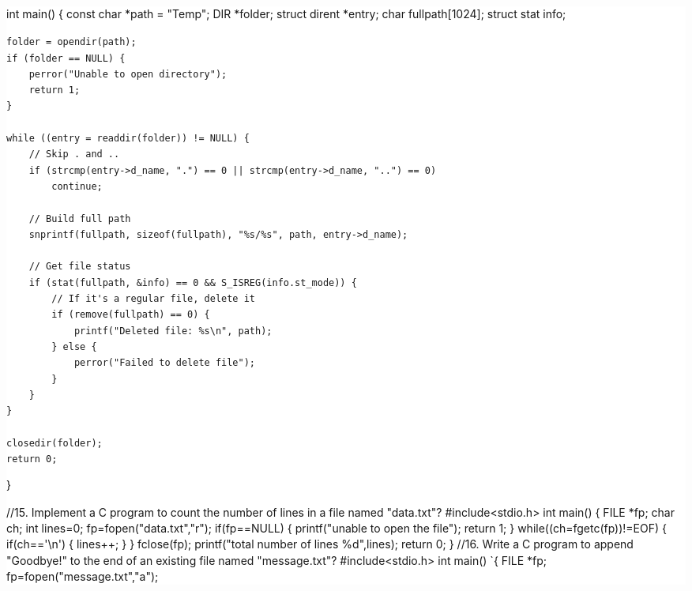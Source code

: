int main() {
    const char *path = "Temp";
    DIR *folder;
    struct dirent *entry;
    char fullpath[1024];
    struct stat info;

    folder = opendir(path);
    if (folder == NULL) {
        perror("Unable to open directory");
        return 1;
    }

    while ((entry = readdir(folder)) != NULL) {
        // Skip . and ..
        if (strcmp(entry->d_name, ".") == 0 || strcmp(entry->d_name, "..") == 0)
            continue;

        // Build full path
        snprintf(fullpath, sizeof(fullpath), "%s/%s", path, entry->d_name);

        // Get file status
        if (stat(fullpath, &info) == 0 && S_ISREG(info.st_mode)) {
            // If it's a regular file, delete it
            if (remove(fullpath) == 0) {
                printf("Deleted file: %s\n", path);
            } else {
                perror("Failed to delete file");
            }
        }
    }

    closedir(folder);
    return 0;
}

//15. Implement a C program to count the number of lines in a file named "data.txt"?
#include<stdio.h>
int main()
{
	FILE *fp;
	char ch;
	int lines=0;
	fp=fopen("data.txt","r");
	if(fp==NULL)
	{
		printf("unable to open the file");
		return 1;
	}
	while((ch=fgetc(fp))!=EOF)
	{
		if(ch=='\n')
		{
			lines++;
		}
	}
	fclose(fp);
	printf("total number of lines %d",lines);
	return 0;
}
//16. Write a C program to append "Goodbye!" to the end of an existing file named "message.txt"?
#include<stdio.h>
int main()
`{
	FILE *fp;
	fp=fopen("message.txt","a");